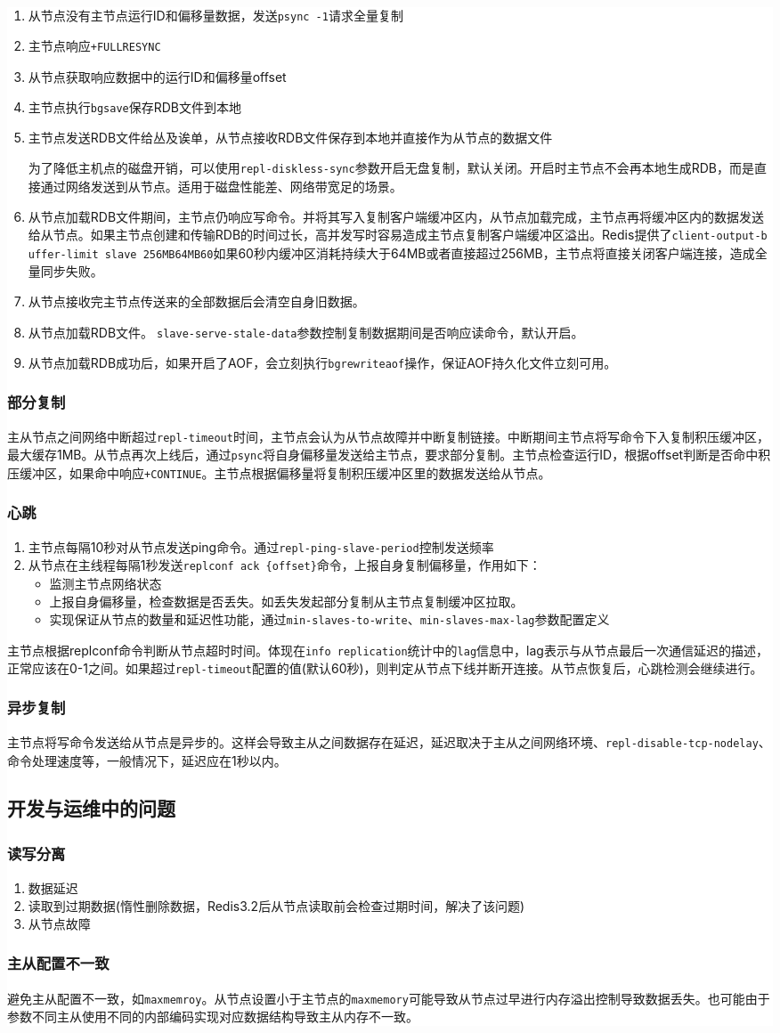 1. 从节点没有主节点运行ID和偏移量数据，发送`psync -1`请求全量复制

2. 主节点响应`+FULLRESYNC`

3. 从节点获取响应数据中的运行ID和偏移量offset

4. 主节点执行`bgsave`保存RDB文件到本地

5. 主节点发送RDB文件给丛及诶单，从节点接收RDB文件保存到本地并直接作为从节点的数据文件

   为了降低主机点的磁盘开销，可以使用`repl-diskless-sync`参数开启无盘复制，默认关闭。开启时主节点不会再本地生成RDB，而是直接通过网络发送到从节点。适用于磁盘性能差、网络带宽足的场景。

6. 从节点加载RDB文件期间，主节点仍响应写命令。并将其写入复制客户端缓冲区内，从节点加载完成，主节点再将缓冲区内的数据发送给从节点。如果主节点创建和传输RDB的时间过长，高并发写时容易造成主节点复制客户端缓冲区溢出。Redis提供了`client-output-buffer-limit slave 256MB64MB60`如果60秒内缓冲区消耗持续大于64MB或者直接超过256MB，主节点将直接关闭客户端连接，造成全量同步失败。

7. 从节点接收完主节点传送来的全部数据后会清空自身旧数据。

8. 从节点加载RDB文件。
   `slave-serve-stale-data`参数控制复制数据期间是否响应读命令，默认开启。

9. 从节点加载RDB成功后，如果开启了AOF，会立刻执行`bgrewriteaof`操作，保证AOF持久化文件立刻可用。

### 部分复制

主从节点之间网络中断超过`repl-timeout`时间，主节点会认为从节点故障并中断复制链接。中断期间主节点将写命令下入复制积压缓冲区，最大缓存1MB。从节点再次上线后，通过`psync`将自身偏移量发送给主节点，要求部分复制。主节点检查运行ID，根据offset判断是否命中积压缓冲区，如果命中响应`+CONTINUE`。主节点根据偏移量将复制积压缓冲区里的数据发送给从节点。


### 心跳

1. 主节点每隔10秒对从节点发送ping命令。通过`repl-ping-slave-period`控制发送频率
2. 从节点在主线程每隔1秒发送`replconf ack {offset}`命令，上报自身复制偏移量，作用如下：
   - 监测主节点网络状态
   - 上报自身偏移量，检查数据是否丢失。如丢失发起部分复制从主节点复制缓冲区拉取。
   - 实现保证从节点的数量和延迟性功能，通过`min-slaves-to-write`、`min-slaves-max-lag`参数配置定义

主节点根据replconf命令判断从节点超时时间。体现在`info replication`统计中的`lag`信息中，lag表示与从节点最后一次通信延迟的描述，正常应该在0-1之间。如果超过`repl-timeout`配置的值(默认60秒)，则判定从节点下线并断开连接。从节点恢复后，心跳检测会继续进行。

### 异步复制

主节点将写命令发送给从节点是异步的。这样会导致主从之间数据存在延迟，延迟取决于主从之间网络环境、`repl-disable-tcp-nodelay`、命令处理速度等，一般情况下，延迟应在1秒以内。

## 开发与运维中的问题

### 读写分离

1. 数据延迟
2. 读取到过期数据(惰性删除数据，Redis3.2后从节点读取前会检查过期时间，解决了该问题)
3. 从节点故障

### 主从配置不一致

避免主从配置不一致，如`maxmemroy`。从节点设置小于主节点的`maxmemory`可能导致从节点过早进行内存溢出控制导致数据丢失。也可能由于参数不同主从使用不同的内部编码实现对应数据结构导致主从内存不一致。
